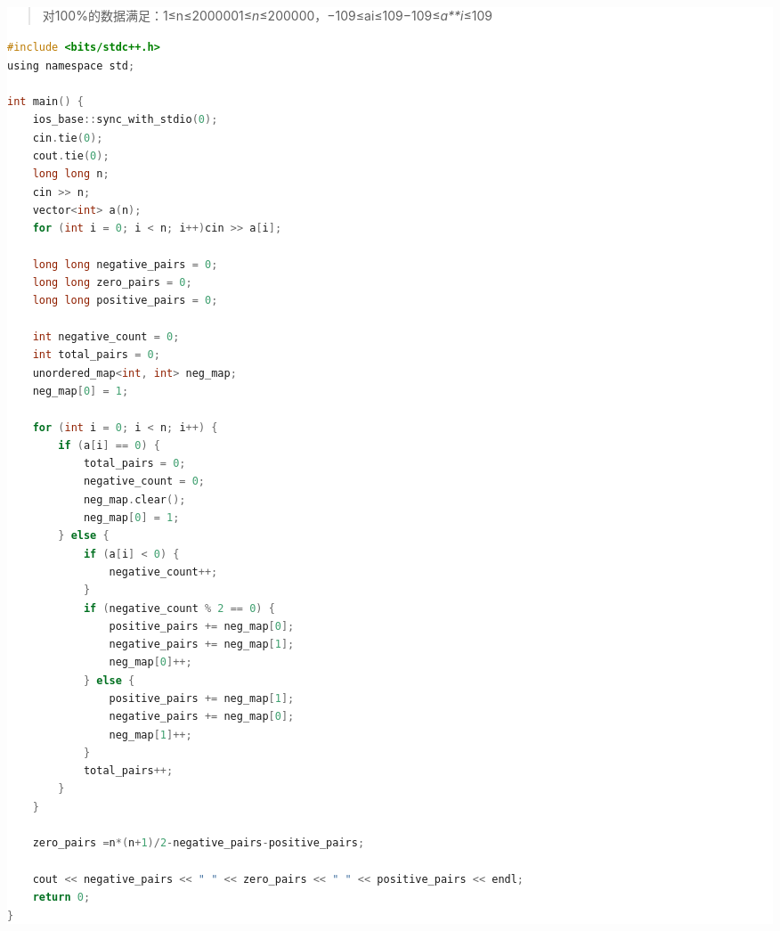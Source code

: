 > 对100%的数据满足：1≤n≤2000001≤*n*≤200000，−109≤ai≤109−109≤*a**i*≤109

```c
#include <bits/stdc++.h>
using namespace std;

int main() {
    ios_base::sync_with_stdio(0);
    cin.tie(0);
    cout.tie(0);
    long long n;
    cin >> n;
    vector<int> a(n);
    for (int i = 0; i < n; i++)cin >> a[i];

    long long negative_pairs = 0; 
    long long zero_pairs = 0; 
    long long positive_pairs = 0;

    int negative_count = 0;
    int total_pairs = 0;
    unordered_map<int, int> neg_map;
    neg_map[0] = 1; 

    for (int i = 0; i < n; i++) {
        if (a[i] == 0) {
            total_pairs = 0; 
            negative_count = 0;
            neg_map.clear(); 
            neg_map[0] = 1;
        } else {
            if (a[i] < 0) {
                negative_count++;
            }
            if (negative_count % 2 == 0) {
                positive_pairs += neg_map[0]; 
                negative_pairs += neg_map[1];
                neg_map[0]++; 
            } else {
                positive_pairs += neg_map[1];
                negative_pairs += neg_map[0]; 
                neg_map[1]++;
            }
            total_pairs++; 
        }
    }

    zero_pairs =n*(n+1)/2-negative_pairs-positive_pairs;

    cout << negative_pairs << " " << zero_pairs << " " << positive_pairs << endl;
    return 0;
}

```

